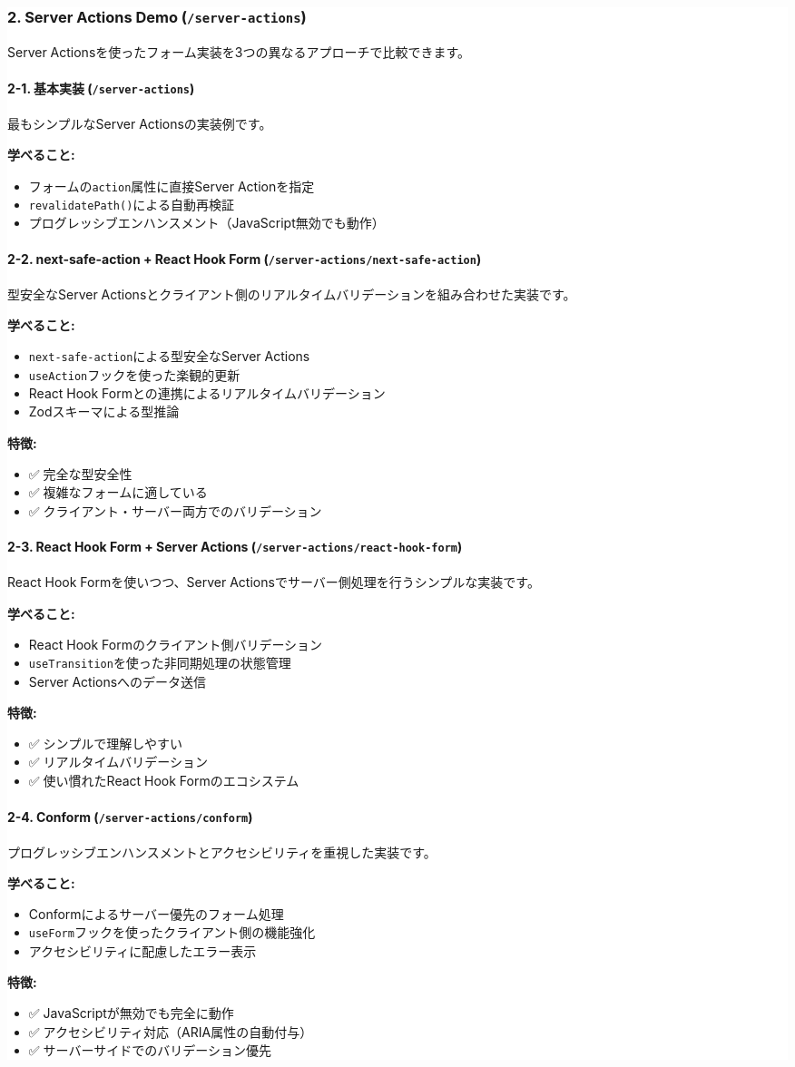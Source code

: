 ### 2. Server Actions Demo (`/server-actions`)

Server Actionsを使ったフォーム実装を3つの異なるアプローチで比較できます。

#### 2-1. 基本実装 (`/server-actions`)

最もシンプルなServer Actionsの実装例です。

**学べること:**
- フォームの`action`属性に直接Server Actionを指定
- `revalidatePath()`による自動再検証
- プログレッシブエンハンスメント（JavaScript無効でも動作）

#### 2-2. next-safe-action + React Hook Form (`/server-actions/next-safe-action`)

型安全なServer Actionsとクライアント側のリアルタイムバリデーションを組み合わせた実装です。

**学べること:**
- `next-safe-action`による型安全なServer Actions
- `useAction`フックを使った楽観的更新
- React Hook Formとの連携によるリアルタイムバリデーション
- Zodスキーマによる型推論

**特徴:**
- ✅ 完全な型安全性
- ✅ 複雑なフォームに適している
- ✅ クライアント・サーバー両方でのバリデーション

#### 2-3. React Hook Form + Server Actions (`/server-actions/react-hook-form`)

React Hook Formを使いつつ、Server Actionsでサーバー側処理を行うシンプルな実装です。

**学べること:**
- React Hook Formのクライアント側バリデーション
- `useTransition`を使った非同期処理の状態管理
- Server Actionsへのデータ送信

**特徴:**
- ✅ シンプルで理解しやすい
- ✅ リアルタイムバリデーション
- ✅ 使い慣れたReact Hook Formのエコシステム

#### 2-4. Conform (`/server-actions/conform`)

プログレッシブエンハンスメントとアクセシビリティを重視した実装です。

**学べること:**
- Conformによるサーバー優先のフォーム処理
- `useForm`フックを使ったクライアント側の機能強化
- アクセシビリティに配慮したエラー表示

**特徴:**
- ✅ JavaScriptが無効でも完全に動作
- ✅ アクセシビリティ対応（ARIA属性の自動付与）
- ✅ サーバーサイドでのバリデーション優先
